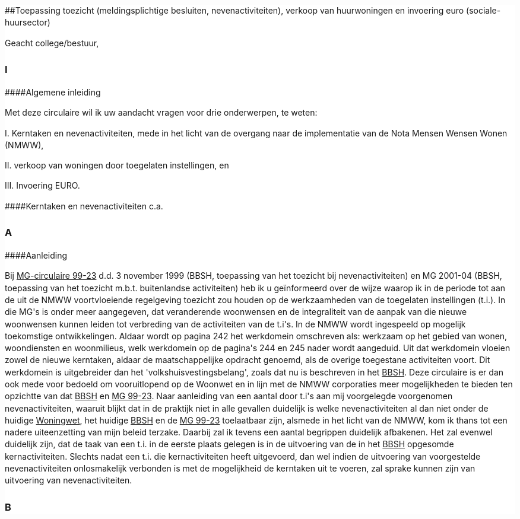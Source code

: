 <meta http-equiv='Content-Type' content='text/html; charset=utf-8' />

##Toepassing toezicht (meldingsplichtige besluiten, nevenactiviteiten), verkoop van huurwoningen en invoering euro (sociale-huursector)

Geacht college/bestuur,   
### I  

####Algemene inleiding

Met deze circulaire wil ik uw aandacht vragen voor drie onderwerpen, te weten: 

I. Kerntaken en nevenactiviteiten, mede in het licht van de overgang naar de implementatie van de Nota Mensen Wensen Wonen (NMWW),  

II. verkoop van woningen door toegelaten instellingen, en  

III. Invoering EURO.     

####Kerntaken en nevenactiviteiten c.a.

### A  

####Aanleiding

Bij [MG-circulaire 99-23](../../../../../../../../circulaire/toepassing/toezicht/op/toegelaten/instellingen/(bbsh)/BWBR0010820/README.md) d.d. 3 november 1999 (BBSH, toepassing van het toezicht bij nevenactiviteiten) en MG 2001-04 (BBSH, toepassing van het toezicht m.b.t. buitenlandse activiteiten) heb ik u geïnformeerd over de wijze waarop ik in de periode tot aan de uit de NMWW voortvloeiende regelgeving toezicht zou houden op de werkzaamheden van de toegelaten instellingen (t.i.). In die MG's is onder meer aangegeven, dat veranderende woonwensen en de integraliteit van de aanpak van die nieuwe woonwensen kunnen leiden tot verbreding van de activiteiten van de t.i's. In de NMWW wordt ingespeeld op mogelijk toekomstige ontwikkelingen. Aldaar wordt op pagina 242 het werkdomein omschreven als: werkzaam op het gebied van wonen, woondiensten en woonmilieus, welk werkdomein op de pagina's 244 en 245 nader wordt aangeduid. Uit dat werkdomein vloeien zowel de nieuwe kerntaken, aldaar de maatschappelijke opdracht genoemd, als de overige toegestane activiteiten voort. Dit werkdomein is uitgebreider dan het 'volkshuisvestingsbelang', zoals dat nu is beschreven in het [BBSH](../../../../../../../../AMvB/besluit/beheer/sociale-huursector/BWBR0005686/README.md). Deze circulaire is er dan ook mede voor bedoeld om vooruitlopend op de Woonwet en in lijn met de NMWW corporaties meer mogelijkheden te bieden ten opzichtte van dat [BBSH](../../../../../../../../AMvB/besluit/beheer/sociale-huursector/BWBR0005686/README.md) en [MG 99-23](../../../../../../../../circulaire/toepassing/toezicht/op/toegelaten/instellingen/(bbsh)/BWBR0010820/README.md). Naar aanleiding van een aantal door t.i's aan mij voorgelegde voorgenomen nevenactiviteiten, waaruit blijkt dat in de praktijk niet in alle gevallen duidelijk is welke nevenactiviteiten al dan niet onder de huidige [Woningwet](../../../../../../../../wet/woningwet/BWBR0005181/README.md), het huidige [BBSH](../../../../../../../../AMvB/besluit/beheer/sociale-huursector/BWBR0005686/README.md) en de [MG 99-23](../../../../../../../../circulaire/toepassing/toezicht/op/toegelaten/instellingen/(bbsh)/BWBR0010820/README.md) toelaatbaar zijn, alsmede in het licht van de NMWW, kom ik thans tot een nadere uiteenzetting van mijn beleid terzake. Daarbij zal ik tevens een aantal begrippen duidelijk afbakenen. Het zal evenwel duidelijk zijn, dat de taak van een t.i. in de eerste plaats gelegen is in de uitvoering van de in het [BBSH](../../../../../../../../AMvB/besluit/beheer/sociale-huursector/BWBR0005686/README.md) opgesomde kernactiviteiten. Slechts nadat een t.i. die kernactiviteiten heeft uitgevoerd, dan wel indien de uitvoering van voorgestelde nevenactiviteiten onlosmakelijk verbonden is met de mogelijkheid de kerntaken uit te voeren, zal sprake kunnen zijn van uitvoering van nevenactiviteiten.    
### B  

